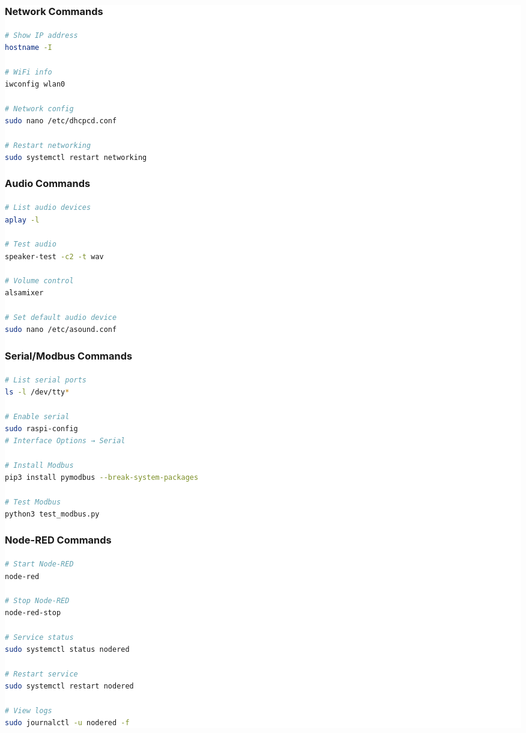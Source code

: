 ### Network Commands
```bash
# Show IP address
hostname -I

# WiFi info
iwconfig wlan0

# Network config
sudo nano /etc/dhcpcd.conf

# Restart networking
sudo systemctl restart networking
```

### Audio Commands
```bash
# List audio devices
aplay -l

# Test audio
speaker-test -c2 -t wav

# Volume control
alsamixer

# Set default audio device
sudo nano /etc/asound.conf
```

### Serial/Modbus Commands
```bash
# List serial ports
ls -l /dev/tty*

# Enable serial
sudo raspi-config
# Interface Options → Serial

# Install Modbus
pip3 install pymodbus --break-system-packages

# Test Modbus
python3 test_modbus.py
```

### Node-RED Commands
```bash
# Start Node-RED
node-red

# Stop Node-RED
node-red-stop

# Service status
sudo systemctl status nodered

# Restart service
sudo systemctl restart nodered

# View logs
sudo journalctl -u nodered -f
```
